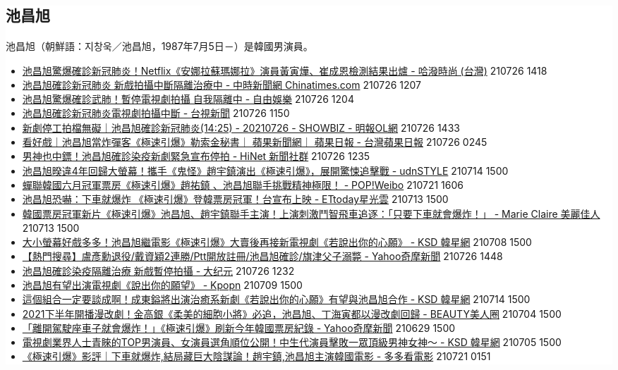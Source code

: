 ## 池昌旭

池昌旭（朝鮮語：지창욱／池昌旭，1987年7月5日－）是韓國男演員。


- [池昌旭驚爆確診新冠肺炎！Netflix《安娜拉蘇瑪娜拉》演員黃寅燁、崔成恩檢測結果出爐 - 哈潑時尚 (台灣)](https://www.harpersbazaar.com/tw/celebrity/celebritynews/g37125163/ji-chang-wook-covid-19/ "池昌旭驚爆確診新冠肺炎！Netflix《安娜拉蘇瑪娜拉》演員黃寅燁、崔成恩檢測結果出爐 - 哈潑時尚 (台灣)") 210726 1418
- [池昌旭確診新冠肺炎 新戲拍攝中斷隔離治療中 - 中時新聞網 Chinatimes.com](https://www.chinatimes.com/realtimenews/20210726002134-260404 "池昌旭確診新冠肺炎 新戲拍攝中斷隔離治療中 - 中時新聞網 Chinatimes.com") 210726 1207
- [池昌旭驚爆確診武肺！暫停電視劇拍攝 自我隔離中 - 自由娛樂](https://ent.ltn.com.tw/news/breakingnews/3616324 "池昌旭驚爆確診武肺！暫停電視劇拍攝 自我隔離中 - 自由娛樂") 210726 1204
- [池昌旭確診新冠肺炎電視劇拍攝中斷 - 台視新聞](https://news.ttv.com.tw/news/11007260001200W "池昌旭確診新冠肺炎電視劇拍攝中斷 - 台視新聞") 210726 1150
- [新劇停工拍檔無礙｜池昌旭確診新冠肺炎(14:25) - 20210726 - SHOWBIZ - 明報OL網](https://ol.mingpao.com/ldy/showbiz/latest/20210726/1627280991203/%E6%96%B0%E5%8A%87%E5%81%9C%E5%B7%A5%E6%8B%8D%E6%AA%94%E7%84%A1%E7%A4%99-%E6%B1%A0%E6%98%8C%E6%97%AD%E7%A2%BA%E8%A8%BA%E6%96%B0%E5%86%A0%E8%82%BA%E7%82%8E "新劇停工拍檔無礙｜池昌旭確診新冠肺炎(14:25) - 20210726 - SHOWBIZ - 明報OL網") 210726 1433
- [看好戲｜池昌旭當炸彈客《極速引爆》勒索金秘書｜ 蘋果新聞網｜ 蘋果日報 - 台灣蘋果日報](https://tw.appledaily.com/entertainment/20210726/D3FZOOM4L5AOXFEPD6CA7PENLY/ "看好戲｜池昌旭當炸彈客《極速引爆》勒索金秘書｜ 蘋果新聞網｜ 蘋果日報 - 台灣蘋果日報") 210726 0245
- [男神也中鏢！池昌旭確診染疫新劇緊急宣布停拍 - HiNet 新聞社群](https://times.hinet.net/topic/23427769 "男神也中鏢！池昌旭確診染疫新劇緊急宣布停拍 - HiNet 新聞社群") 210726 1235
- [池昌旭暌違4年回歸大螢幕！攜手《鬼怪》趙宇鎮演出《極速引爆》，展開驚悚追擊戰 - udnSTYLE](https://style.udn.com/style/story/121034/5601779 "池昌旭暌違4年回歸大螢幕！攜手《鬼怪》趙宇鎮演出《極速引爆》，展開驚悚追擊戰 - udnSTYLE") 210714 1500
- [蟬聯韓國六月冠軍票房《極速引爆》趙祐鎮 、池昌旭聯手挑戰精神極限！ - POP!Weibo](https://ipop.sina.com.tw/posts/541022 "蟬聯韓國六月冠軍票房《極速引爆》趙祐鎮 、池昌旭聯手挑戰精神極限！ - POP!Weibo") 210721 1606
- [池昌旭恐嚇：下車就爆炸 《極速引爆》登韓票房冠軍！台宣布上映 - ETtoday星光雲](https://star.ettoday.net/news/2029749 "池昌旭恐嚇：下車就爆炸 《極速引爆》登韓票房冠軍！台宣布上映 - ETtoday星光雲") 210713 1500
- [韓國票房冠軍新片《極速引爆》池昌旭、趙宇鎮聯手主演！上演刺激鬥智飛車追逐：「只要下車就會爆炸！」 - Marie Claire 美麗佳人](https://www.marieclaire.com.tw/entertainment/movie/58295 "韓國票房冠軍新片《極速引爆》池昌旭、趙宇鎮聯手主演！上演刺激鬥智飛車追逐：「只要下車就會爆炸！」 - Marie Claire 美麗佳人") 210713 1500
- [大小螢幕好戲多多！池昌旭繼電影《極速引爆》大賣後再接新電視劇《若說出你的心願》 - KSD 韓星網](https://www.koreastardaily.com/tc/news/136410 "大小螢幕好戲多多！池昌旭繼電影《極速引爆》大賣後再接新電視劇《若說出你的心願》 - KSD 韓星網") 210708 1500
- [【熱門搜尋】盧彥勳退役/戴資穎2連勝/Ptt開放註冊/池昌旭確診/旗津父子溺斃 - Yahoo奇摩新聞](https://tw.news.yahoo.com/%E3%80%90%E7%86%B1%E9%96%80%E6%90%9C%E5%B0%8B%E3%80%91%E7%9B%A7%E5%BD%A5%E5%8B%B3%E9%80%80%E5%BD%B9%E6%88%B4%E8%B3%87%E7%A9%8E-2-%E9%80%A3%E5%8B%9D-ptt%E9%96%8B%E6%94%BE%E8%A8%BB%E5%86%8A%E6%B1%A0%E6%98%8C%E6%97%AD%E7%A2%BA%E8%A8%BA%E6%97%97%E6%B4%A5%E7%88%B6%E5%AD%90%E6%BA%BA%E6%96%83-064840737.html "【熱門搜尋】盧彥勳退役/戴資穎2連勝/Ptt開放註冊/池昌旭確診/旗津父子溺斃 - Yahoo奇摩新聞") 210726 1448
- [池昌旭確診染疫隔離治療 新戲暫停拍攝 - 大纪元](https://www.epochtimes.com/gb/21/7/26/n13115286.htm "池昌旭確診染疫隔離治療 新戲暫停拍攝 - 大纪元") 210726 1232
- [池昌旭有望出演電視劇《說出你的願望》 - Kpopn](https://www.kpopn.com/2021/07/09/ji-chang-wook-in-talks-to-star-in-new-drama "池昌旭有望出演電視劇《說出你的願望》 - Kpopn") 210709 1500
- [這個組合一定要談成啊！成東鎰將出演治癒系新劇《若說出你的心願》有望與池昌旭合作 - KSD 韓星網](https://www.koreastardaily.com/tc/news/136506 "這個組合一定要談成啊！成東鎰將出演治癒系新劇《若說出你的心願》有望與池昌旭合作 - KSD 韓星網") 210714 1500
- [2021下半年開播漫改劇！金高銀《柔美的細胞小將》必追，池昌旭、丁海寅都以漫改劇回歸 - BEAUTY美人圈](https://www.beauty321.com/post/41685 "2021下半年開播漫改劇！金高銀《柔美的細胞小將》必追，池昌旭、丁海寅都以漫改劇回歸 - BEAUTY美人圈") 210704 1500
- [「離開駕駛座車子就會爆炸！」《極速引爆》刷新今年韓國票房紀錄 - Yahoo奇摩新聞](https://tw.news.yahoo.com/%E3%80%8C%E9%9B%A2%E9%96%8B%E9%A7%95%E9%A7%9B%E5%BA%A7%E8%BB%8A%E5%AD%90%E5%B0%B1%E6%9C%83%E7%88%86%E7%82%B8%EF%BC%81%E3%80%8D%E3%80%8A%E6%A5%B5%E9%80%9F%E5%BC%95%E7%88%86%E3%80%8B%E5%88%B7%E6%96%B0%E4%BB%8A%E5%B9%B4%E9%9F%93%E5%9C%8B%E7%A5%A8%E6%88%BF%E7%B4%80%E9%8C%84-113542285.html "「離開駕駛座車子就會爆炸！」《極速引爆》刷新今年韓國票房紀錄 - Yahoo奇摩新聞") 210629 1500
- [電視劇業界人士青睞的TOP男演員、女演員選角順位公開！中生代演員擊敗一眾頂級男神女神～ - KSD 韓星網](https://www.koreastardaily.com/tc/news/136351 "電視劇業界人士青睞的TOP男演員、女演員選角順位公開！中生代演員擊敗一眾頂級男神女神～ - KSD 韓星網") 210705 1500
- [《極速引爆》影評｜下車就爆炸,結局藏巨大陰謀論！趙宇鎮,池昌旭主演韓國電影 - 多多看電影](https://ddm.com.tw/blog/post/hard-hit "《極速引爆》影評｜下車就爆炸,結局藏巨大陰謀論！趙宇鎮,池昌旭主演韓國電影 - 多多看電影") 210721 0151
